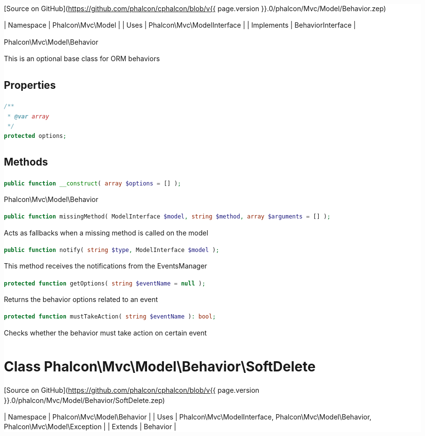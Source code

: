[Source on GitHub](https://github.com/phalcon/cphalcon/blob/v{{ page.version }}.0/phalcon/Mvc/Model/Behavior.zep)

| Namespace  | Phalcon\Mvc\Model | | Uses       | Phalcon\Mvc\ModelInterface | | Implements | BehaviorInterface |

Phalcon\Mvc\Model\Behavior

This is an optional base class for ORM behaviors


## Properties
```php
/**
 * @var array
 */
protected options;

```

## Methods

```php
public function __construct( array $options = [] );
```
Phalcon\Mvc\Model\Behavior


```php
public function missingMethod( ModelInterface $model, string $method, array $arguments = [] );
```
Acts as fallbacks when a missing method is called on the model


```php
public function notify( string $type, ModelInterface $model );
```
This method receives the notifications from the EventsManager


```php
protected function getOptions( string $eventName = null );
```
Returns the behavior options related to an event


```php
protected function mustTakeAction( string $eventName ): bool;
```
Checks whether the behavior must take action on certain event




<h1 id="mvc-model-behavior-softdelete">Class Phalcon\Mvc\Model\Behavior\SoftDelete</h1>

[Source on GitHub](https://github.com/phalcon/cphalcon/blob/v{{ page.version }}.0/phalcon/Mvc/Model/Behavior/SoftDelete.zep)

| Namespace  | Phalcon\Mvc\Model\Behavior | | Uses       | Phalcon\Mvc\ModelInterface, Phalcon\Mvc\Model\Behavior, Phalcon\Mvc\Model\Exception | | Extends    | Behavior |
